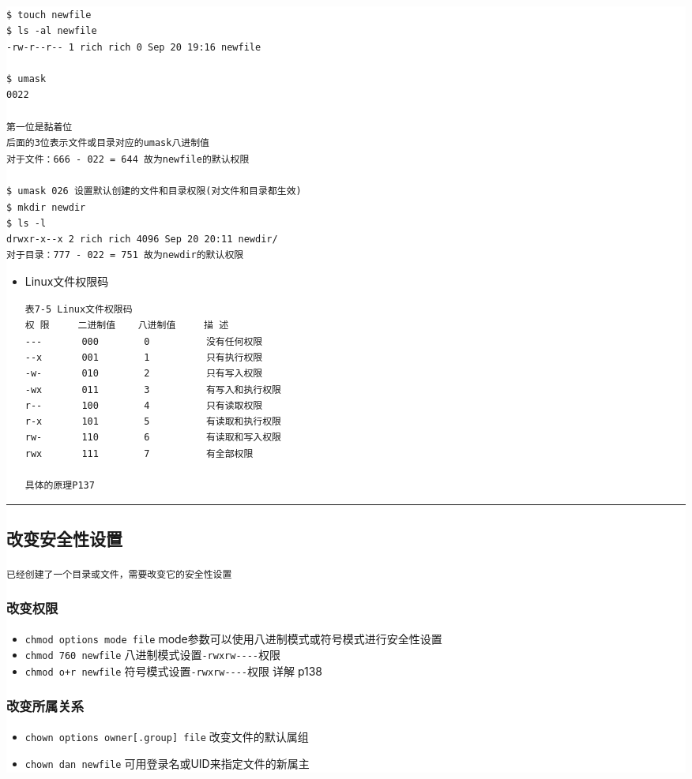   ```shell
  $ touch newfile
  $ ls -al newfile
  -rw-r--r-- 1 rich rich 0 Sep 20 19:16 newfile
  
  $ umask
  0022
  
  第一位是黏着位
  后面的3位表示文件或目录对应的umask八进制值
  对于文件：666 - 022 = 644 故为newfile的默认权限
  
  $ umask 026 设置默认创建的文件和目录权限(对文件和目录都生效)
  $ mkdir newdir
  $ ls -l
  drwxr-x--x 2 rich rich 4096 Sep 20 20:11 newdir/
  对于目录：777 - 022 = 751 故为newdir的默认权限
  ```

- Linux文件权限码
	
	```shell
	表7-5 Linux文件权限码
	权 限 	二进制值 	八进制值 	 描 述
	--- 	  000 		 0 			没有任何权限
	--x 	  001 		 1 			只有执行权限
	-w- 	  010 		 2 			只有写入权限
	-wx 	  011 		 3 			有写入和执行权限
	r-- 	  100 		 4 			只有读取权限
	r-x 	  101 		 5 			有读取和执行权限
	rw- 	  110 		 6 			有读取和写入权限
	rwx 	  111 		 7 			有全部权限
	
	具体的原理P137
	```

---

## 改变安全性设置

```
已经创建了一个目录或文件，需要改变它的安全性设置
```

### 改变权限
- `chmod options mode file`  mode参数可以使用八进制模式或符号模式进行安全性设置
- `chmod 760 newfile` 八进制模式设置`-rwxrw----`权限
- `chmod o+r newfile` 符号模式设置`-rwxrw----`权限 详解 p138

### 改变所属关系
- `chown options owner[.group] file` 改变文件的默认属组

- `chown dan newfile` 可用登录名或UID来指定文件的新属主
